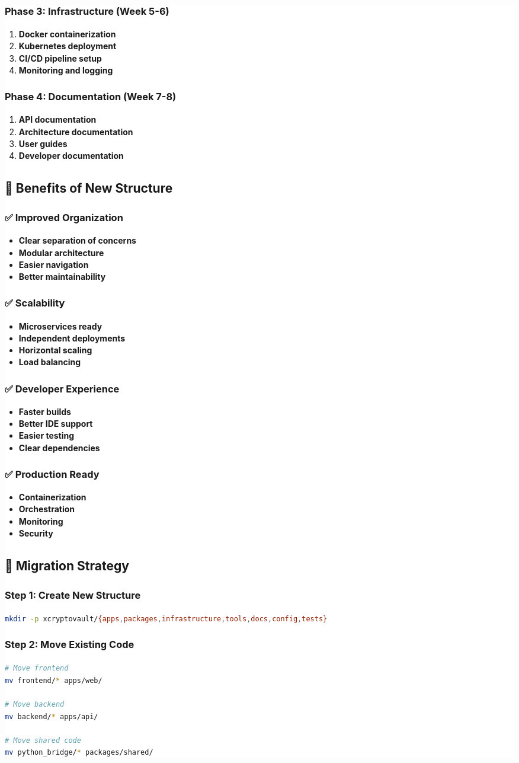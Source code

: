 ### Phase 3: Infrastructure (Week 5-6)
1. **Docker containerization**
2. **Kubernetes deployment**
3. **CI/CD pipeline setup**
4. **Monitoring and logging**

### Phase 4: Documentation (Week 7-8)
1. **API documentation**
2. **Architecture documentation**
3. **User guides**
4. **Developer documentation**

## 🎯 Benefits of New Structure

### ✅ Improved Organization
- **Clear separation of concerns**
- **Modular architecture**
- **Easier navigation**
- **Better maintainability**

### ✅ Scalability
- **Microservices ready**
- **Independent deployments**
- **Horizontal scaling**
- **Load balancing**

### ✅ Developer Experience
- **Faster builds**
- **Better IDE support**
- **Easier testing**
- **Clear dependencies**

### ✅ Production Ready
- **Containerization**
- **Orchestration**
- **Monitoring**
- **Security**

## 🔧 Migration Strategy

### Step 1: Create New Structure
```bash
mkdir -p xcryptovault/{apps,packages,infrastructure,tools,docs,config,tests}
```

### Step 2: Move Existing Code
```bash
# Move frontend
mv frontend/* apps/web/

# Move backend
mv backend/* apps/api/

# Move shared code
mv python_bridge/* packages/shared/
```
